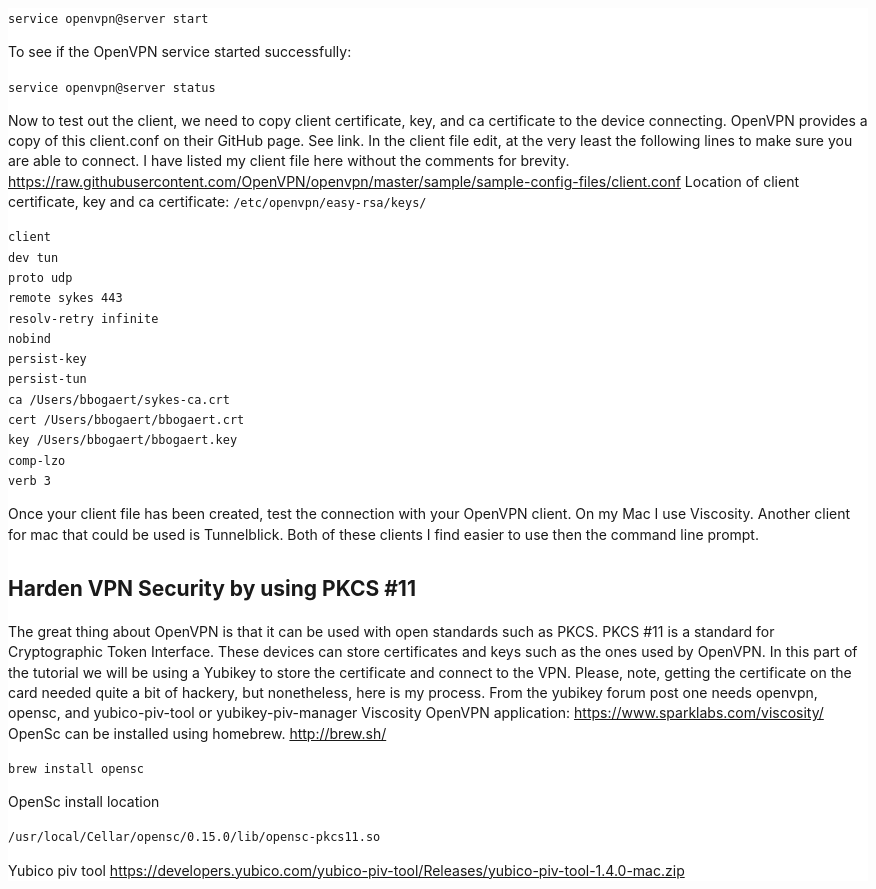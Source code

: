 ```
service openvpn@server start
```
To see if the OpenVPN service started successfully:
```
service openvpn@server status
```
Now to test out the client, we need to copy client certificate, key, and ca certificate to the device connecting. OpenVPN provides a copy of this client.conf on their GitHub page. See link. In the client file edit, at the very least the following lines to make sure you are able to connect. I have listed my client file here without the comments for brevity.
https://raw.githubusercontent.com/OpenVPN/openvpn/master/sample/sample-config-files/client.conf
Location of client certificate, key and ca certificate: `/etc/openvpn/easy-rsa/keys/`
```
client
dev tun
proto udp
remote sykes 443
resolv-retry infinite
nobind
persist-key
persist-tun
ca /Users/bbogaert/sykes-ca.crt
cert /Users/bbogaert/bbogaert.crt
key /Users/bbogaert/bbogaert.key
comp-lzo
verb 3
```

Once your client file has been created, test the connection with your OpenVPN client. On my Mac I use Viscosity. Another client for mac that could be used is Tunnelblick. Both of these clients I find easier to use then the command line prompt.

## Harden VPN Security by using PKCS #11
The great thing about OpenVPN is that it can be used with open standards such as PKCS. PKCS #11 is a standard for Cryptographic Token Interface. These devices can store certificates and keys such as the ones used by OpenVPN. In this part of the tutorial we will be using a Yubikey to store the certificate and connect to the VPN. Please, note, getting the certificate on the card needed quite a bit of hackery, but nonetheless, here is my process.
From the yubikey forum post one needs openvpn, opensc, and yubico-piv-tool or yubikey-piv-manager
Viscosity OpenVPN application:
https://www.sparklabs.com/viscosity/
OpenSc can be installed using homebrew.
http://brew.sh/
```
brew install opensc
```
OpenSc install location
```
/usr/local/Cellar/opensc/0.15.0/lib/opensc-pkcs11.so
```
Yubico piv tool
https://developers.yubico.com/yubico-piv-tool/Releases/yubico-piv-tool-1.4.0-mac.zip
